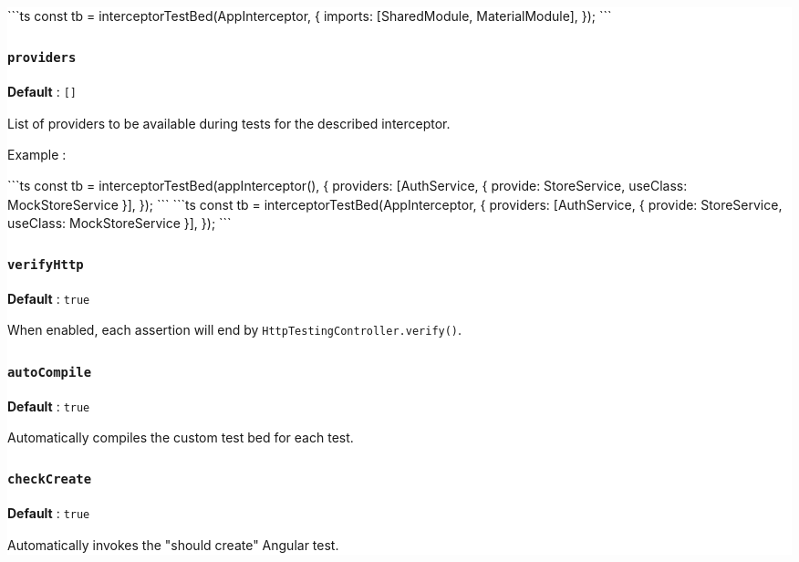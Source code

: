   </TabItem>

  <TabItem value="Class">
    ```ts
    const tb = interceptorTestBed(AppInterceptor, {
      imports: [SharedModule, MaterialModule],
    });
    ```
  </TabItem>
</Tabs>

### `providers`

**Default** : `[]`

List of providers to be available during tests for the described interceptor.

Example :

<Tabs groupId="interceptors-type">

  <TabItem value="function">
    ```ts
    const tb = interceptorTestBed(appInterceptor(), {
      providers: [AuthService, { provide: StoreService, useClass: MockStoreService }],
    });
    ```
  </TabItem>

  <TabItem value="Class">
    ```ts
    const tb = interceptorTestBed(AppInterceptor, {
      providers: [AuthService, { provide: StoreService, useClass: MockStoreService }],
    });
    ```
  </TabItem>
</Tabs>

### `verifyHttp`

**Default** : `true`

When enabled, each assertion will end by `HttpTestingController.verify()`.

### `autoCompile`

**Default** : `true`

Automatically compiles the custom test bed for each test.

### `checkCreate`

**Default** : `true`

Automatically invokes the "should create" Angular test.

